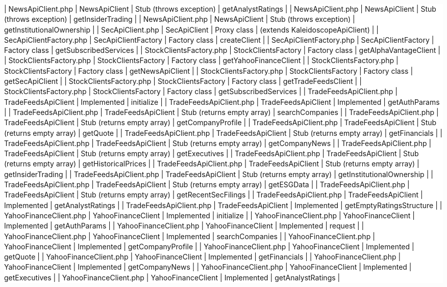 | NewsApiClient.php | NewsApiClient | Stub (throws exception) | getAnalystRatings |
| NewsApiClient.php | NewsApiClient | Stub (throws exception) | getInsiderTrading |
| NewsApiClient.php | NewsApiClient | Stub (throws exception) | getInstitutionalOwnership |
| SecApiClient.php | SecApiClient | Proxy class | (extends KaleidoscopeApiClient) |
| SecApiClientFactory.php | SecApiClientFactory | Factory class | createClient |
| SecApiClientFactory.php | SecApiClientFactory | Factory class | getSubscribedServices |
| StockClientsFactory.php | StockClientsFactory | Factory class | getAlphaVantageClient |
| StockClientsFactory.php | StockClientsFactory | Factory class | getYahooFinanceClient |
| StockClientsFactory.php | StockClientsFactory | Factory class | getNewsApiClient |
| StockClientsFactory.php | StockClientsFactory | Factory class | getSecApiClient |
| StockClientsFactory.php | StockClientsFactory | Factory class | getTradeFeedsClient |
| StockClientsFactory.php | StockClientsFactory | Factory class | getSubscribedServices |
| TradeFeedsApiClient.php | TradeFeedsApiClient | Implemented | initialize |
| TradeFeedsApiClient.php | TradeFeedsApiClient | Implemented | getAuthParams |
| TradeFeedsApiClient.php | TradeFeedsApiClient | Stub (returns empty array) | searchCompanies |
| TradeFeedsApiClient.php | TradeFeedsApiClient | Stub (returns empty array) | getCompanyProfile |
| TradeFeedsApiClient.php | TradeFeedsApiClient | Stub (returns empty array) | getQuote |
| TradeFeedsApiClient.php | TradeFeedsApiClient | Stub (returns empty array) | getFinancials |
| TradeFeedsApiClient.php | TradeFeedsApiClient | Stub (returns empty array) | getCompanyNews |
| TradeFeedsApiClient.php | TradeFeedsApiClient | Stub (returns empty array) | getExecutives |
| TradeFeedsApiClient.php | TradeFeedsApiClient | Stub (returns empty array) | getHistoricalPrices |
| TradeFeedsApiClient.php | TradeFeedsApiClient | Stub (returns empty array) | getInsiderTrading |
| TradeFeedsApiClient.php | TradeFeedsApiClient | Stub (returns empty array) | getInstitutionalOwnership |
| TradeFeedsApiClient.php | TradeFeedsApiClient | Stub (returns empty array) | getESGData |
| TradeFeedsApiClient.php | TradeFeedsApiClient | Stub (returns empty array) | getRecentSecFilings |
| TradeFeedsApiClient.php | TradeFeedsApiClient | Implemented | getAnalystRatings |
| TradeFeedsApiClient.php | TradeFeedsApiClient | Implemented | getEmptyRatingsStructure |
| YahooFinanceClient.php | YahooFinanceClient | Implemented | initialize |
| YahooFinanceClient.php | YahooFinanceClient | Implemented | getAuthParams |
| YahooFinanceClient.php | YahooFinanceClient | Implemented | request |
| YahooFinanceClient.php | YahooFinanceClient | Implemented | searchCompanies |
| YahooFinanceClient.php | YahooFinanceClient | Implemented | getCompanyProfile |
| YahooFinanceClient.php | YahooFinanceClient | Implemented | getQuote |
| YahooFinanceClient.php | YahooFinanceClient | Implemented | getFinancials |
| YahooFinanceClient.php | YahooFinanceClient | Implemented | getCompanyNews |
| YahooFinanceClient.php | YahooFinanceClient | Implemented | getExecutives |
| YahooFinanceClient.php | YahooFinanceClient | Implemented | getAnalystRatings |